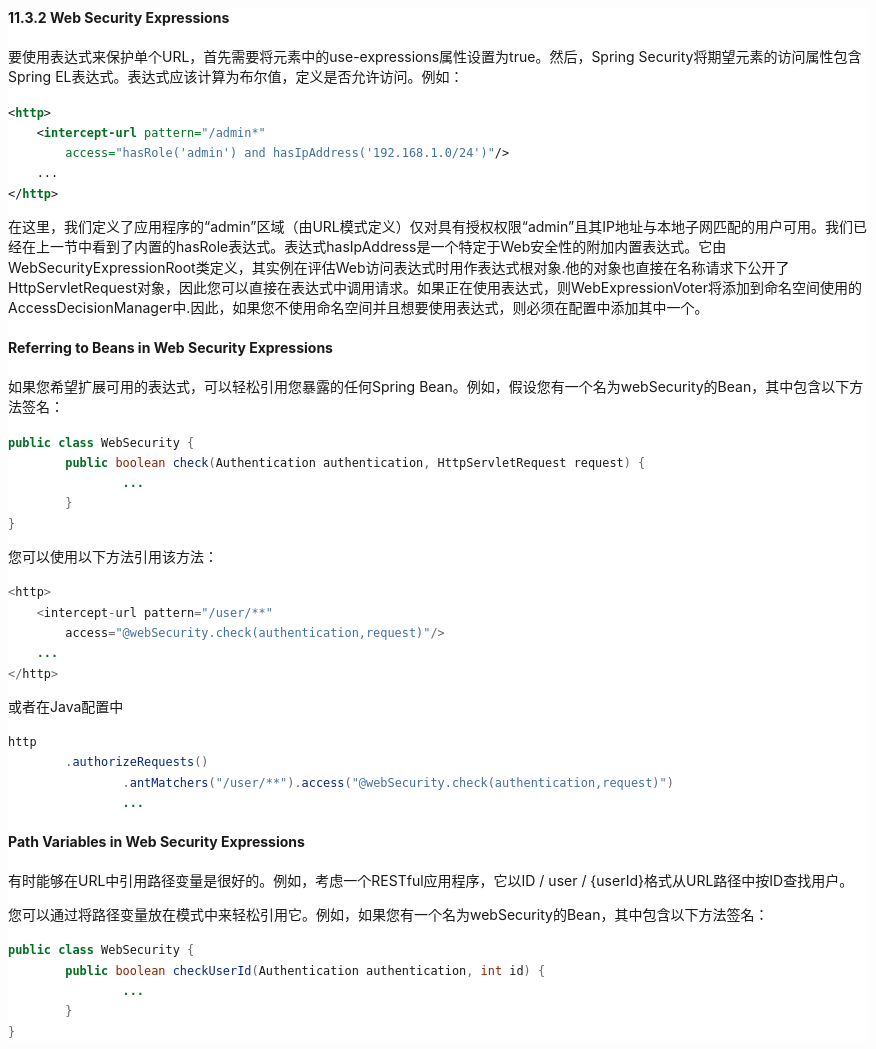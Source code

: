 
#### 11.3.2 Web Security Expressions

要使用表达式来保护单个URL，首先需要将<http>元素中的use-expressions属性设置为true。然后，Spring Security将期望<intercept-url>元素的访问属性包含Spring EL表达式。表达式应该计算为布尔值，定义是否允许访问。例如：

```xml
<http>
    <intercept-url pattern="/admin*"
        access="hasRole('admin') and hasIpAddress('192.168.1.0/24')"/>
    ...
</http>
```

在这里，我们定义了应用程序的“admin”区域（由URL模式定义）仅对具有授权权限“admin”且其IP地址与本地子网匹配的用户可用。我们已经在上一节中看到了内置的hasRole表达式。表达式hasIpAddress是一个特定于Web安全性的附加内置表达式。它由WebSecurityExpressionRoot类定义，其实例在评估Web访问表达式时用作表达式根对象.他的对象也直接在名称请求下公开了HttpServletRequest对象，因此您可以直接在表达式中调用请求。如果正在使用表达式，则WebExpressionVoter将添加到命名空间使用的AccessDecisionManager中.因此，如果您不使用命名空间并且想要使用表达式，则必须在配置中添加其中一个。



#### Referring to Beans in Web Security Expressions

如果您希望扩展可用的表达式，可以轻松引用您暴露的任何Spring Bean。例如，假设您有一个名为webSecurity的Bean，其中包含以下方法签名：

```java
public class WebSecurity {
        public boolean check(Authentication authentication, HttpServletRequest request) {
                ...
        }
}
```

您可以使用以下方法引用该方法：

```java
<http>
    <intercept-url pattern="/user/**"
        access="@webSecurity.check(authentication,request)"/>
    ...
</http>
```

或者在Java配置中

```java
http
        .authorizeRequests()
                .antMatchers("/user/**").access("@webSecurity.check(authentication,request)")
                ...
```

#### Path Variables in Web Security Expressions

有时能够在URL中引用路径变量是很好的。例如，考虑一个RESTful应用程序，它以ID / user / {userId}格式从URL路径中按ID查找用户。

您可以通过将路径变量放在模式中来轻松引用它。例如，如果您有一个名为webSecurity的Bean，其中包含以下方法签名：

```java
public class WebSecurity {
        public boolean checkUserId(Authentication authentication, int id) {
                ...
        }
}
```
